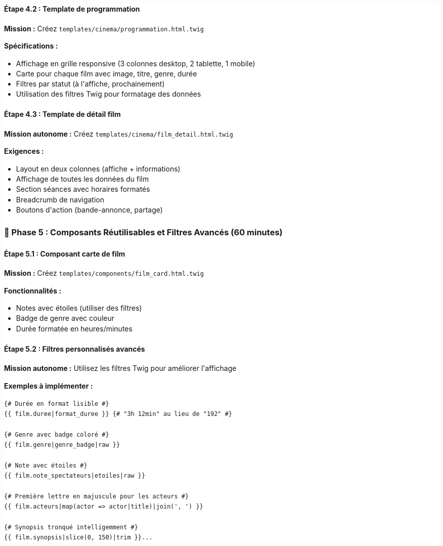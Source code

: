 ```php
```

#### Étape 4.2 : Template de programmation
**Mission :** Créez `templates/cinema/programmation.html.twig`

**Spécifications :**
- Affichage en grille responsive (3 colonnes desktop, 2 tablette, 1 mobile)
- Carte pour chaque film avec image, titre, genre, durée
- Filtres par statut (à l'affiche, prochainement)
- Utilisation des filtres Twig pour formatage des données

#### Étape 4.3 : Template de détail film
**Mission autonome :** Créez `templates/cinema/film_detail.html.twig`

**Exigences :**
- Layout en deux colonnes (affiche + informations)
- Affichage de toutes les données du film
- Section séances avec horaires formatés
- Breadcrumb de navigation
- Boutons d'action (bande-annonce, partage)

### 🚀 Phase 5 : Composants Réutilisables et Filtres Avancés (60 minutes)

#### Étape 5.1 : Composant carte de film
**Mission :** Créez `templates/components/film_card.html.twig`

**Fonctionnalités :**
- Notes avec étoiles (utiliser des filtres)
- Badge de genre avec couleur
- Durée formatée en heures/minutes

#### Étape 5.2 : Filtres personnalisés avancés
**Mission autonome :** Utilisez les filtres Twig pour améliorer l'affichage

**Exemples à implémenter :**
```twig
{# Durée en format lisible #}
{{ film.duree|format_duree }} {# "3h 12min" au lieu de "192" #}

{# Genre avec badge coloré #}
{{ film.genre|genre_badge|raw }}

{# Note avec étoiles #}
{{ film.note_spectateurs|etoiles|raw }}

{# Première lettre en majuscule pour les acteurs #}
{{ film.acteurs|map(actor => actor|title)|join(', ') }}

{# Synopsis tronqué intelligemment #}
{{ film.synopsis|slice(0, 150)|trim }}...
```
